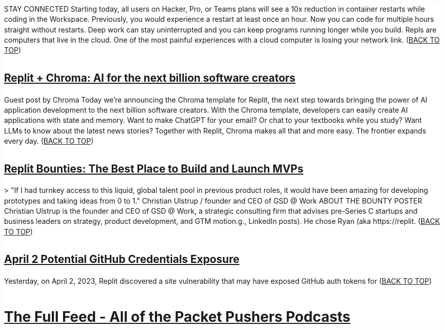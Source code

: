 STAY CONNECTED Starting today, all users on Hacker, Pro, or Teams plans will see a 10x reduction in container restarts while coding in the Workspace. Previously, you would experience a restart at least once an hour. Now you can code for multiple hours straight without restarts. Deep work can stay uninterrupted and you can keep programs running longer while you build. Repls are computers that live in the cloud. One of the most painful experiences with a cloud computer is losing your network link.
 ([BACK TO TOP](#toc_0b7037c24f610b53fbd89882d5019135))


<a name="9d40b315926d029a0e36727e6457a95f" />

## [Replit &#43; Chroma: AI for the next billion software creators](https://blog.replit.com/chroma)


Guest post by Chroma Today we’re announcing the Chroma template for Replit, the next step towards bringing the power of AI application development to the next billion software creators. With the Chroma template, developers can easily create AI applications with state and memory. Want to make ChatGPT for your email? Or chat to your textbooks while you study? Want LLMs to know about the latest news stories? Together with Replit, Chroma makes all that and more easy. The frontier expands every day.
 ([BACK TO TOP](#toc_9d40b315926d029a0e36727e6457a95f))


<a name="9cbe8cfcff6ea3e7b6e5631e6b610fe0" />

## [Replit Bounties: The Best Place to Build and Launch MVPs](https://blog.replit.com/bounties-christian-ulstrup-case-study)


&gt; &#34;If I had turnkey access to this liquid, global talent pool in previous product roles, it would have been amazing for developing prototypes and taking ideas from 0 to 1.&#34; Christian Ulstrup / founder and CEO of GSD @ Work ABOUT THE BOUNTY POSTER Christian Ulstrup is the founder and CEO of GSD @ Work, a strategic consulting firm that advises pre-Series C startups and business leaders on strategy, product development, and GTM motion.g., LinkedIn posts). He chose Ryan (aka https://replit.
 ([BACK TO TOP](#toc_9cbe8cfcff6ea3e7b6e5631e6b610fe0))


<a name="f6ea7280293a0cefa525d0a65df546b5" />

## [April 2 Potential GitHub Credentials Exposure](https://blog.replit.com/april-02-potential-github-credentials-exposure)


Yesterday, on April 2, 2023, Replit discovered a site vulnerability that may have exposed GitHub auth tokens for
 ([BACK TO TOP](#toc_f6ea7280293a0cefa525d0a65df546b5))



<a name="408248d16a6406ec9a3f6c12fdef70f5" />

# [The Full Feed - All of the Packet Pushers Podcasts](https://packetpushers.net)
